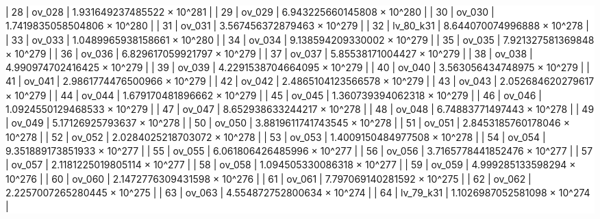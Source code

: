 | 28 | ov_028 | 1.931649237485522 × 10^281 |
| 29 | ov_029 | 6.943225660145808 × 10^280 |
| 30 | ov_030 | 1.7419835058504806 × 10^280 |
| 31 | ov_031 | 3.567456372879463 × 10^279 |
| 32 | lv_80_k31 | 8.644070074996888 × 10^278 |
| 33 | ov_033 | 1.0489965938158661 × 10^280 |
| 34 | ov_034 | 9.138594209330002 × 10^279 |
| 35 | ov_035 | 7.921327581369848 × 10^279 |
| 36 | ov_036 | 6.829617059921797 × 10^279 |
| 37 | ov_037 | 5.85538171004427 × 10^279 |
| 38 | ov_038 | 4.990974702416425 × 10^279 |
| 39 | ov_039 | 4.2291538704664095 × 10^279 |
| 40 | ov_040 | 3.563056434748975 × 10^279 |
| 41 | ov_041 | 2.9861774476500966 × 10^279 |
| 42 | ov_042 | 2.4865104123566578 × 10^279 |
| 43 | ov_043 | 2.052684620279617 × 10^279 |
| 44 | ov_044 | 1.679170481896662 × 10^279 |
| 45 | ov_045 | 1.360739394062318 × 10^279 |
| 46 | ov_046 | 1.0924550129468533 × 10^279 |
| 47 | ov_047 | 8.652938633244217 × 10^278 |
| 48 | ov_048 | 6.74883771497443 × 10^278 |
| 49 | ov_049 | 5.17126925793637 × 10^278 |
| 50 | ov_050 | 3.8819611741743545 × 10^278 |
| 51 | ov_051 | 2.8453185760178046 × 10^278 |
| 52 | ov_052 | 2.0284025218703072 × 10^278 |
| 53 | ov_053 | 1.4009150484977508 × 10^278 |
| 54 | ov_054 | 9.351889173851933 × 10^277 |
| 55 | ov_055 | 6.061806426485996 × 10^277 |
| 56 | ov_056 | 3.7165778441852476 × 10^277 |
| 57 | ov_057 | 2.1181225019805114 × 10^277 |
| 58 | ov_058 | 1.094505330086318 × 10^277 |
| 59 | ov_059 | 4.999285133598294 × 10^276 |
| 60 | ov_060 | 2.1472776309431598 × 10^276 |
| 61 | ov_061 | 7.797069140281592 × 10^275 |
| 62 | ov_062 | 2.2257007265280445 × 10^275 |
| 63 | ov_063 | 4.554872752800634 × 10^274 |
| 64 | lv_79_k31 | 1.1026987052581098 × 10^274 |